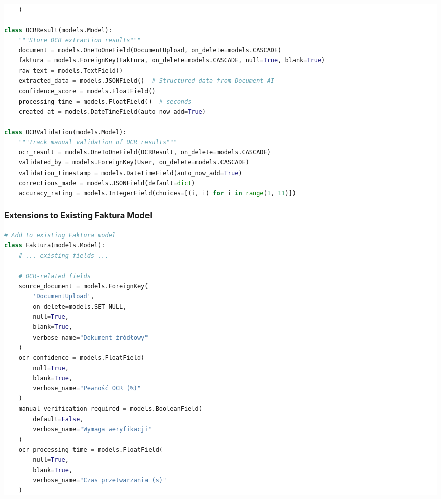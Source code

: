 ```python
    )
    
class OCRResult(models.Model):
    """Store OCR extraction results"""
    document = models.OneToOneField(DocumentUpload, on_delete=models.CASCADE)
    faktura = models.ForeignKey(Faktura, on_delete=models.CASCADE, null=True, blank=True)
    raw_text = models.TextField()
    extracted_data = models.JSONField()  # Structured data from Document AI
    confidence_score = models.FloatField()
    processing_time = models.FloatField()  # seconds
    created_at = models.DateTimeField(auto_now_add=True)
    
class OCRValidation(models.Model):
    """Track manual validation of OCR results"""
    ocr_result = models.OneToOneField(OCRResult, on_delete=models.CASCADE)
    validated_by = models.ForeignKey(User, on_delete=models.CASCADE)
    validation_timestamp = models.DateTimeField(auto_now_add=True)
    corrections_made = models.JSONField(default=dict)
    accuracy_rating = models.IntegerField(choices=[(i, i) for i in range(1, 11)])
```

### Extensions to Existing Faktura Model

```python
# Add to existing Faktura model
class Faktura(models.Model):
    # ... existing fields ...
    
    # OCR-related fields
    source_document = models.ForeignKey(
        'DocumentUpload', 
        on_delete=models.SET_NULL, 
        null=True, 
        blank=True,
        verbose_name="Dokument źródłowy"
    )
    ocr_confidence = models.FloatField(
        null=True, 
        blank=True,
        verbose_name="Pewność OCR (%)"
    )
    manual_verification_required = models.BooleanField(
        default=False,
        verbose_name="Wymaga weryfikacji"
    )
    ocr_processing_time = models.FloatField(
        null=True, 
        blank=True,
        verbose_name="Czas przetwarzania (s)"
    )
```
